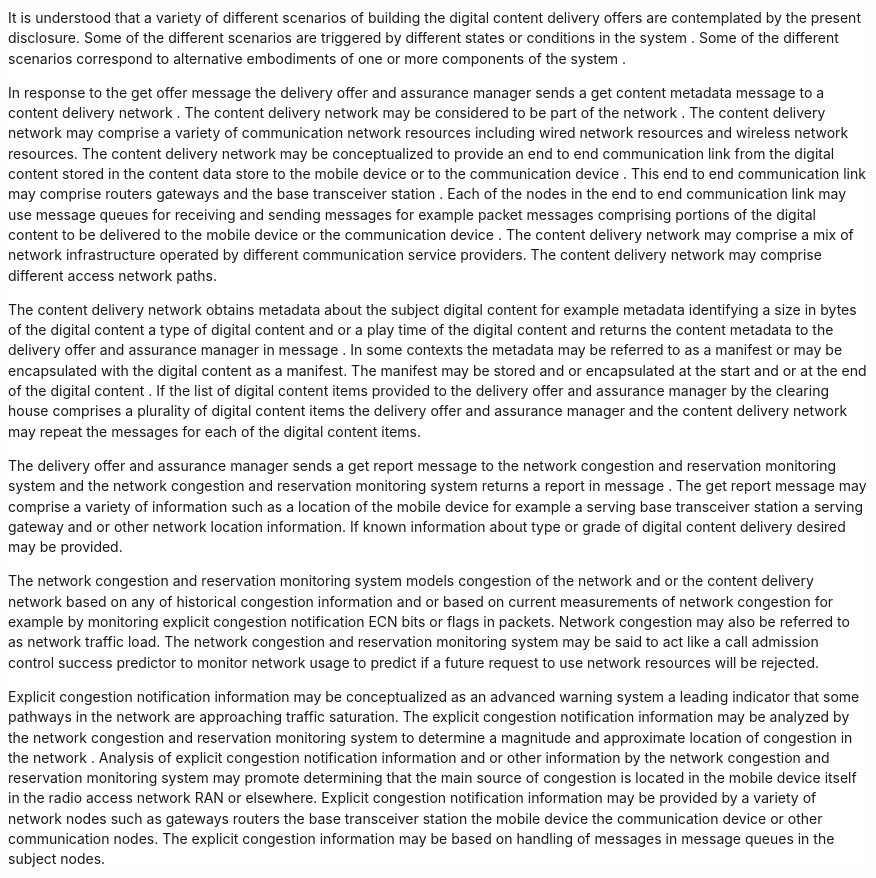 It is understood that a variety of different scenarios of building the digital content delivery offers are contemplated by the present disclosure. Some of the different scenarios are triggered by different states or conditions in the system . Some of the different scenarios correspond to alternative embodiments of one or more components of the system .

In response to the get offer message the delivery offer and assurance manager sends a get content metadata message to a content delivery network . The content delivery network may be considered to be part of the network . The content delivery network may comprise a variety of communication network resources including wired network resources and wireless network resources. The content delivery network may be conceptualized to provide an end to end communication link from the digital content stored in the content data store to the mobile device or to the communication device . This end to end communication link may comprise routers gateways and the base transceiver station . Each of the nodes in the end to end communication link may use message queues for receiving and sending messages for example packet messages comprising portions of the digital content to be delivered to the mobile device or the communication device . The content delivery network may comprise a mix of network infrastructure operated by different communication service providers. The content delivery network may comprise different access network paths.

The content delivery network obtains metadata about the subject digital content for example metadata identifying a size in bytes of the digital content a type of digital content and or a play time of the digital content and returns the content metadata to the delivery offer and assurance manager in message . In some contexts the metadata may be referred to as a manifest or may be encapsulated with the digital content as a manifest. The manifest may be stored and or encapsulated at the start and or at the end of the digital content . If the list of digital content items provided to the delivery offer and assurance manager by the clearing house comprises a plurality of digital content items the delivery offer and assurance manager and the content delivery network may repeat the messages for each of the digital content items.

The delivery offer and assurance manager sends a get report message to the network congestion and reservation monitoring system and the network congestion and reservation monitoring system returns a report in message . The get report message may comprise a variety of information such as a location of the mobile device for example a serving base transceiver station a serving gateway and or other network location information. If known information about type or grade of digital content delivery desired may be provided.

The network congestion and reservation monitoring system models congestion of the network and or the content delivery network based on any of historical congestion information and or based on current measurements of network congestion for example by monitoring explicit congestion notification ECN bits or flags in packets. Network congestion may also be referred to as network traffic load. The network congestion and reservation monitoring system may be said to act like a call admission control success predictor to monitor network usage to predict if a future request to use network resources will be rejected.

Explicit congestion notification information may be conceptualized as an advanced warning system a leading indicator that some pathways in the network are approaching traffic saturation. The explicit congestion notification information may be analyzed by the network congestion and reservation monitoring system to determine a magnitude and approximate location of congestion in the network . Analysis of explicit congestion notification information and or other information by the network congestion and reservation monitoring system may promote determining that the main source of congestion is located in the mobile device itself in the radio access network RAN or elsewhere. Explicit congestion notification information may be provided by a variety of network nodes such as gateways routers the base transceiver station the mobile device the communication device or other communication nodes. The explicit congestion information may be based on handling of messages in message queues in the subject nodes.

